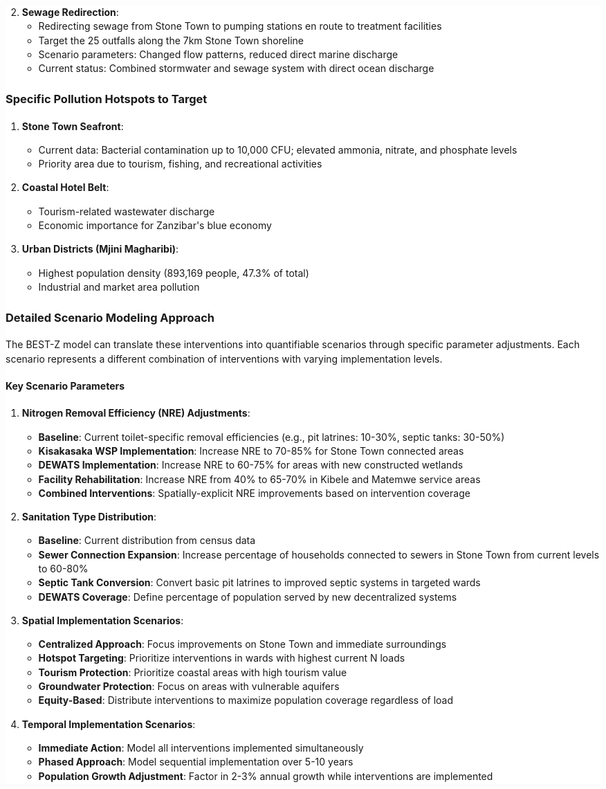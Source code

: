 2. **Sewage Redirection**:
   - Redirecting sewage from Stone Town to pumping stations en route to treatment facilities
   - Target the 25 outfalls along the 7km Stone Town shoreline
   - Scenario parameters: Changed flow patterns, reduced direct marine discharge
   - Current status: Combined stormwater and sewage system with direct ocean discharge

### Specific Pollution Hotspots to Target
1. **Stone Town Seafront**:
   - Current data: Bacterial contamination up to 10,000 CFU; elevated ammonia, nitrate, and phosphate levels
   - Priority area due to tourism, fishing, and recreational activities

2. **Coastal Hotel Belt**:
   - Tourism-related wastewater discharge
   - Economic importance for Zanzibar's blue economy

3. **Urban Districts (Mjini Magharibi)**:
   - Highest population density (893,169 people, 47.3% of total)
   - Industrial and market area pollution

### Detailed Scenario Modeling Approach

The BEST-Z model can translate these interventions into quantifiable scenarios through specific parameter adjustments. Each scenario represents a different combination of interventions with varying implementation levels.

#### Key Scenario Parameters

1. **Nitrogen Removal Efficiency (NRE) Adjustments**:
   - **Baseline**: Current toilet-specific removal efficiencies (e.g., pit latrines: 10-30%, septic tanks: 30-50%)
   - **Kisakasaka WSP Implementation**: Increase NRE to 70-85% for Stone Town connected areas
   - **DEWATS Implementation**: Increase NRE to 60-75% for areas with new constructed wetlands
   - **Facility Rehabilitation**: Increase NRE from 40% to 65-70% in Kibele and Matemwe service areas
   - **Combined Interventions**: Spatially-explicit NRE improvements based on intervention coverage

2. **Sanitation Type Distribution**:
   - **Baseline**: Current distribution from census data
   - **Sewer Connection Expansion**: Increase percentage of households connected to sewers in Stone Town from current levels to 60-80%
   - **Septic Tank Conversion**: Convert basic pit latrines to improved septic systems in targeted wards
   - **DEWATS Coverage**: Define percentage of population served by new decentralized systems

3. **Spatial Implementation Scenarios**:
   - **Centralized Approach**: Focus improvements on Stone Town and immediate surroundings
   - **Hotspot Targeting**: Prioritize interventions in wards with highest current N loads
   - **Tourism Protection**: Prioritize coastal areas with high tourism value
   - **Groundwater Protection**: Focus on areas with vulnerable aquifers
   - **Equity-Based**: Distribute interventions to maximize population coverage regardless of load

4. **Temporal Implementation Scenarios**:
   - **Immediate Action**: Model all interventions implemented simultaneously
   - **Phased Approach**: Model sequential implementation over 5-10 years
   - **Population Growth Adjustment**: Factor in 2-3% annual growth while interventions are implemented
